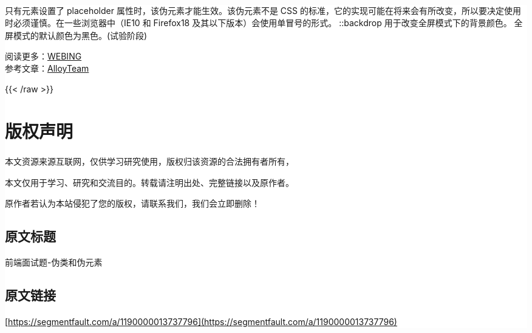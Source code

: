 <td>只有元素设置了 placeholder 属性时，该伪元素才能生效。该伪元素不是 CSS 的标准，它的实现可能在将来会有所改变，所以要决定使用时必须谨慎。在一些浏览器中（IE10 和 Firefox18 及其以下版本）会使用单冒号的形式。</td>
</tr>
<tr>
<td>::backdrop</td>
<td>用于改变全屏模式下的背景颜色。</td>
<td>全屏模式的默认颜色为黑色。(试验阶段)</td>
</tr>
</tbody>
</table>
<p>阅读更多：<a href="https://segmentfault.com/u/webing123">WEBING</a><br>参考文章：<a href="http://www.alloyteam.com/2016/05/summary-of-pseudo-classes-and-pseudo-elements/" rel="nofollow noreferrer" target="_blank">AlloyTeam</a></p>

                
{{< /raw >}}

# 版权声明
本文资源来源互联网，仅供学习研究使用，版权归该资源的合法拥有者所有，

本文仅用于学习、研究和交流目的。转载请注明出处、完整链接以及原作者。

原作者若认为本站侵犯了您的版权，请联系我们，我们会立即删除！

## 原文标题
前端面试题-伪类和伪元素

## 原文链接
[https://segmentfault.com/a/1190000013737796](https://segmentfault.com/a/1190000013737796)

